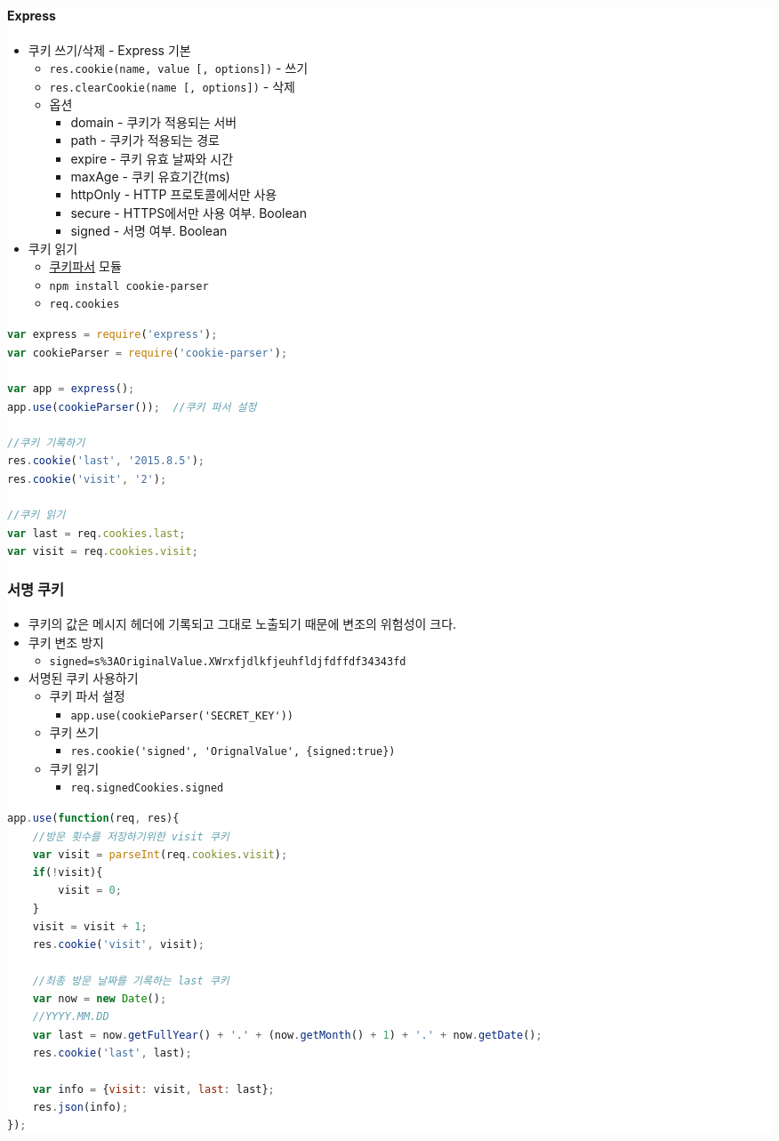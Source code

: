 #### Express
* 쿠키 쓰기/삭제 - Express 기본
  * `res.cookie(name, value [, options])` - 쓰기
  * `res.clearCookie(name [, options])` - 삭제
  * 옵션
    * domain - 쿠키가 적용되는 서버
    * path - 쿠키가 적용되는 경로
    * expire - 쿠키 유효 날짜와 시간
    * maxAge - 쿠키 유효기간(ms)
    * httpOnly - HTTP 프로토콜에서만 사용
    * secure - HTTPS에서만 사용 여부. Boolean
    * signed - 서명 여부. Boolean
* 쿠키 읽기
  * [쿠키파서](https://github.com/expressjs/cookie-parser) 모듈
  * `npm install cookie-parser`
  * `req.cookies`

```JavaScript
var express = require('express');
var cookieParser = require('cookie-parser');

var app = express();
app.use(cookieParser());  //쿠키 파서 설정

//쿠키 기록하기
res.cookie('last', '2015.8.5');
res.cookie('visit', '2');

//쿠키 읽기
var last = req.cookies.last;
var visit = req.cookies.visit;
```

### 서명 쿠키
* 쿠키의 값은 메시지 헤더에 기록되고 그대로 노출되기 때문에 변조의 위험성이 크다.
* 쿠키 변조 방지
  * `signed=s%3AOriginalValue.XWrxfjdlkfjeuhfldjfdffdf34343fd`
* 서명된 쿠키 사용하기
  * 쿠키 파서 설정
    * `app.use(cookieParser('SECRET_KEY'))`
  * 쿠키 쓰기
    * `res.cookie('signed', 'OrignalValue', {signed:true})`
  * 쿠키 읽기
    * `req.signedCookies.signed`

```JavaScript
app.use(function(req, res){
    //방문 횟수를 저장하기위한 visit 쿠키
    var visit = parseInt(req.cookies.visit);
    if(!visit){
        visit = 0;
    }
    visit = visit + 1;
    res.cookie('visit', visit);

    //최종 방문 날짜를 기록하는 last 쿠키
    var now = new Date();
    //YYYY.MM.DD
    var last = now.getFullYear() + '.' + (now.getMonth() + 1) + '.' + now.getDate();
    res.cookie('last', last);

    var info = {visit: visit, last: last};
    res.json(info);
});
```
